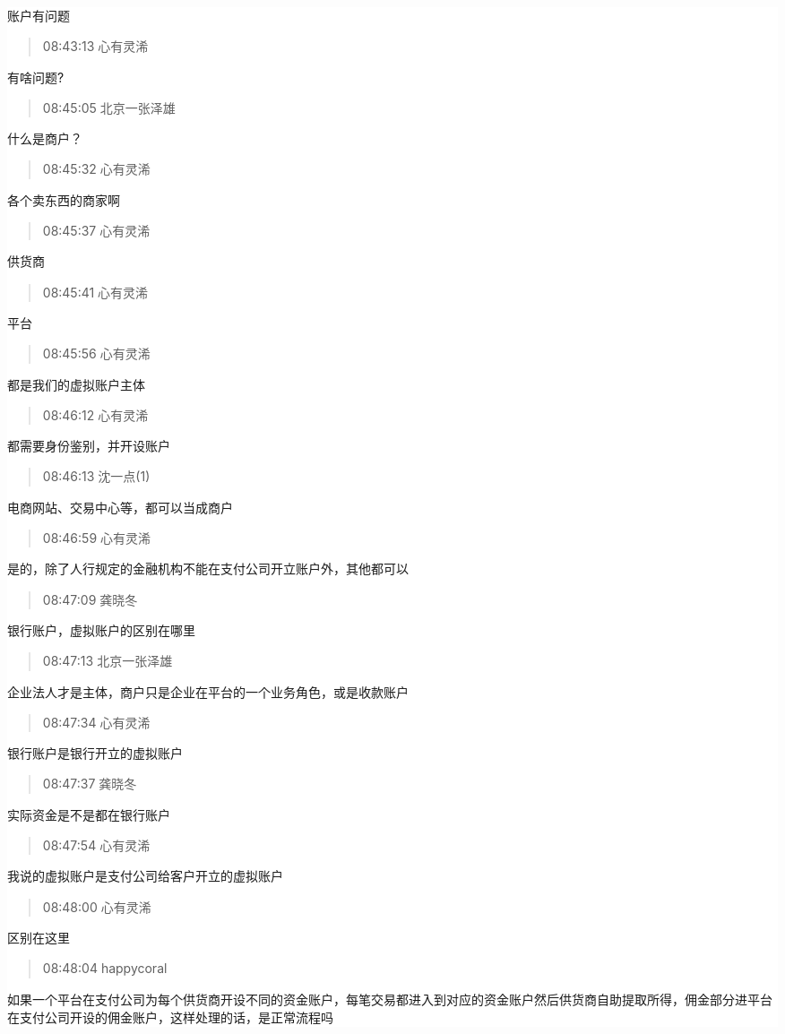 账户有问题  
   
> 08:43:13  心有灵浠  
   
有啥问题?  
   
> 08:45:05  北京一张泽雄  
   
什么是商户？  
   
> 08:45:32  心有灵浠  
   
各个卖东西的商家啊  
   
> 08:45:37  心有灵浠  
   
供货商  
   
> 08:45:41  心有灵浠  
   
平台  
   
> 08:45:56  心有灵浠  
   
都是我们的虚拟账户主体  
   
> 08:46:12  心有灵浠  
   
都需要身份鉴别，并开设账户  
   
> 08:46:13  沈一点(1)  
   
电商网站、交易中心等，都可以当成商户  
   
> 08:46:59  心有灵浠  
   
是的，除了人行规定的金融机构不能在支付公司开立账户外，其他都可以  
   
> 08:47:09  龚晓冬  
   
银行账户，虚拟账户的区别在哪里  
   
> 08:47:13  北京一张泽雄  
   
企业法人才是主体，商户只是企业在平台的一个业务角色，或是收款账户  
   
> 08:47:34  心有灵浠  
   
银行账户是银行开立的虚拟账户  
   
> 08:47:37  龚晓冬  
   
实际资金是不是都在银行账户  
   
> 08:47:54  心有灵浠  
   
我说的虚拟账户是支付公司给客户开立的虚拟账户  
   
> 08:48:00  心有灵浠  
   
区别在这里  
   
> 08:48:04  happycoral  
   
如果一个平台在支付公司为每个供货商开设不同的资金账户，每笔交易都进入到对应的资金账户然后供货商自助提取所得，佣金部分进平台在支付公司开设的佣金账户，这样处理的话，是正常流程吗  
   
